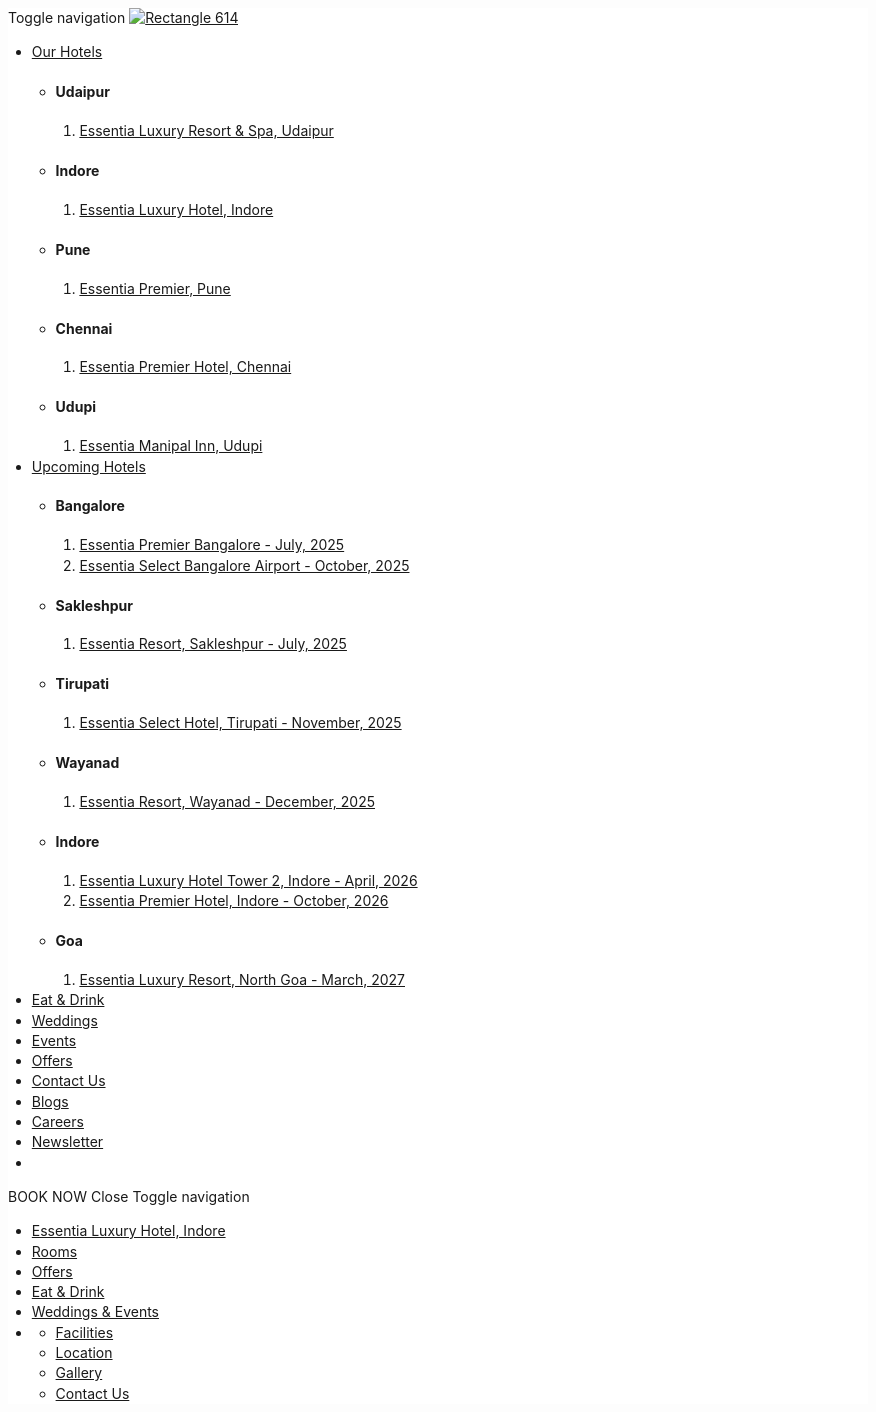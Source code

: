 Toggle navigation [![Rectangle 614](https://assets.simplotel.com/simplotel/image/upload/x_0,y_0,w_412,h_122,r_0,c_crop,q_80,dpr_1,f_auto,fl_progressive/essentia-hotels-resorts/Rectangle_614_wucyfr)](https://www.essentiahotels.in/)
  * [Our Hotels](https://www.essentiahotels.in/luxury-hotel-indore/)
    * #### Udaipur
      1. [ Essentia Luxury Resort & Spa, Udaipur](https://www.essentiahotels.in/luxury-resort-spa-udaipur/)
    * #### Indore
      1. [ Essentia Luxury Hotel, Indore](https://www.essentiahotels.in/luxury-hotel-indore/)
    * #### Pune
      1. [ Essentia Premier, Pune](https://www.essentiahotels.in/premier-hotel-pune/)
    * #### Chennai
      1. [ Essentia Premier Hotel, Chennai](https://www.essentiahotels.in/premier-hotel-chennai/)
    * #### Udupi
      1. [ Essentia Manipal Inn, Udupi](https://www.essentiahotels.in/manipal-inn-udupi/)
  * [Upcoming Hotels](https://www.essentiahotels.in/luxury-hotel-indore/)
    * #### Bangalore
      1. [Essentia Premier Bangalore - July, 2025](javascript:void\(0\))
      2. [Essentia Select Bangalore Airport - October, 2025](javascript:void\(0\))
    * #### Sakleshpur
      1. [Essentia Resort, Sakleshpur - July, 2025](javascript:void\(0\))
    * #### Tirupati
      1. [Essentia Select Hotel, Tirupati - November, 2025](javascript:void\(0\))
    * #### Wayanad
      1. [Essentia Resort, Wayanad - December, 2025](javascript:void\(0\))
    * #### Indore
      1. [Essentia Luxury Hotel Tower 2, Indore - April, 2026](javascript:void\(0\))
      2. [Essentia Premier Hotel, Indore - October, 2026](javascript:void\(0\))
    * #### Goa
      1. [Essentia Luxury Resort, North Goa - March, 2027](javascript:void\(0\))
  * [Eat & Drink](https://www.essentiahotels.in/eat-drink.html)
  * [Weddings](https://www.essentiahotels.in/weddings.html)
  * [Events](https://www.essentiahotels.in/events.html)
  * [Offers](https://www.essentiahotels.in/offers.html)
  * [Contact Us](https://www.essentiahotels.in/contact-us.html)
  * [Blogs](https://www.essentiahotels.in/blogs.html)
  * [Careers](https://www.essentiahotels.in/careers.html)
  * [Newsletter](https://www.essentiahotels.in/newsletter.html)
  * [](https://www.essentiahotels.in/luxury-hotel-indore/)


BOOK NOW
Close
Toggle navigation
  * [Essentia Luxury Hotel, Indore](https://www.essentiahotels.in/luxury-hotel-indore/)
  * [Rooms](https://www.essentiahotels.in/luxury-hotel-indore/rooms.html)
  * [Offers](https://www.essentiahotels.in/luxury-hotel-indore/offers.html)
  * [Eat & Drink](https://www.essentiahotels.in/luxury-hotel-indore/eat-drink.html)
  * [Weddings & Events](https://www.essentiahotels.in/luxury-hotel-indore/weddings-events.html)
  * [](https://www.essentiahotels.in/luxury-hotel-indore/)
    * [Facilities](https://www.essentiahotels.in/luxury-hotel-indore/facilities.html)
    * [Location](https://www.essentiahotels.in/luxury-hotel-indore/location.html)
    * [Gallery](https://www.essentiahotels.in/luxury-hotel-indore/gallery.html)
    * [Contact Us](https://www.essentiahotels.in/luxury-hotel-indore/contact-us.html)
